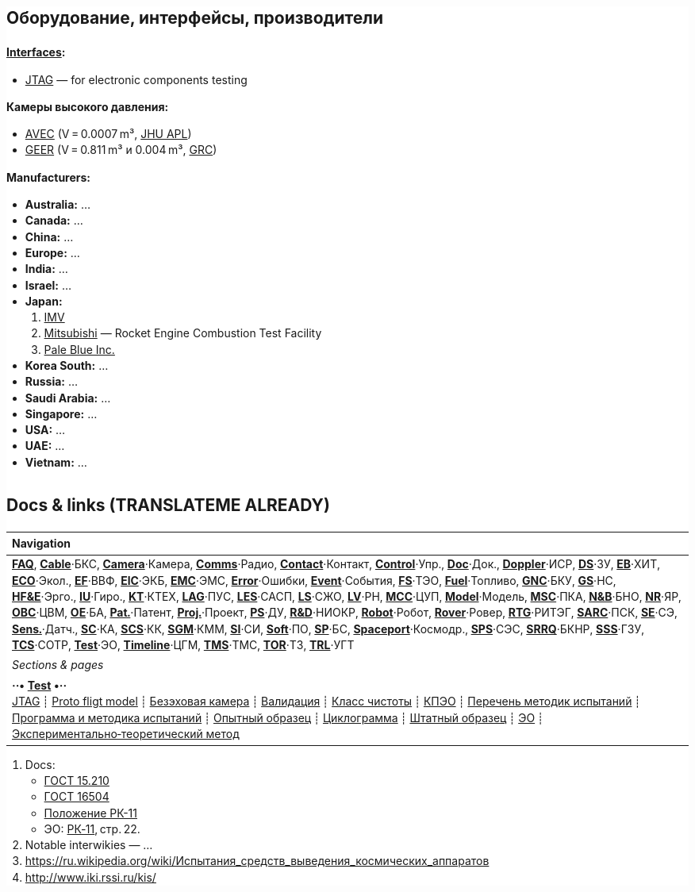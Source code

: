 

## Оборудование, интерфейсы, производители
**[Interfaces](interface.md):**

   - [JTAG](jtag.md) — for electronic components testing

**Камеры высокого давления:**

   - [AVEC](avec.md) (V = 0.0007 m³, [JHU APL](zz_jhuapl.md))
   - [GEER](geer.md) (V = 0.811 m³ и 0.004 m³, [GRC](zz_grc.md))

**Manufacturers:**

   - **Australia:** …
   - **Canada:** …
   - **China:** …
   - **Europe:** …
   - **India:** …
   - **Israel:** …
   - **Japan:**
      1. [IMV](zz_imv_corp.md)
      1. [Mitsubishi](zz_mitsubishi.md) — Rocket Engine Combustion Test Facility
      1. [Pale Blue Inc.](zz_pale_blue_inc.md)
   - **Korea South:** …
   - **Russia:** …
   - **Saudi Arabia:** …
   - **Singapore:** …
   - **USA:** …
   - **UAE:** …
   - **Vietnam:** …



<p style="page-break-after:always"> </p>

## Docs & links (TRANSLATEME ALREADY)
|Navigation|
|:--|
|**[FAQ](faq.md)**, **[Cable](cable.md)**·БКС, **[Camera](cam.md)**·Камера, **[Comms](comms.md)**·Радио, **[Contact](contact.md)**·Контакт, **[Control](control.md)**·Упр., **[Doc](doc.md)**·Док., **[Doppler](doppler.md)**·ИСР, **[DS](ds.md)**·ЗУ, **[EB](eb.md)**·ХИТ, **[ECO](ecology.md)**·Экол., **[EF](ef.md)**·ВВФ, **[ElC](elc.md)**·ЭКБ, **[EMC](emc.md)**·ЭМС, **[Error](error.md)**·Ошибки, **[Event](event.md)**·События, **[FS](fs.md)**·ТЭО, **[Fuel](fuel.md)**·Топливо, **[GNC](gnc.md)**·БКУ, **[GS](scs.md)**·НС, **[HF&E](hfe.md)**·Эрго., **[IU](iu.md)**·Гиро., **[KT](kt.md)**·КТЕХ, **[LAG](lag.md)**·ПУC, **[LES](les.md)**·САСП, **[LS](ls.md)**·СЖО, **[LV](lv.md)**·РН, **[MCC](mcc.md)**·ЦУП, **[Model](model.md)**·Модель, **[MSC](sc.md)**·ПКА, **[N&B](nnb.md)**·БНО, **[NR](nr.md)**·ЯР, **[OBC](obc.md)**·ЦВМ, **[OE](oe.md)**·БА, **[Pat.](патент.md)**·Патент, **[Proj.](project.md)**·Проект, **[PS](ps.md)**·ДУ, **[R&D](rnd.md)**·НИОКР, **[Robot](robotics.md)**·Робот, **[Rover](rover.md)**·Ровер, **[RTG](rtg.md)**·РИТЭГ, **[SARC](sarc.md)**·ПСК, **[SE](se.md)**·СЭ, **[Sens.](sensor.md)**·Датч., **[SC](sc.md)**·КА, **[SCS](scs.md)**·КК, **[SGM](sgm.md)**·КММ, **[SI](si.md)**·СИ, **[Soft](soft.md)**·ПО, **[SP](sp.md)**·БС, **[Spaceport](spaceport.md)**·Космодр., **[SPS](sps.md)**·СЭС, **[SRRQ](srrq.md)**·БКНР, **[SSS](sss.md)**·ГЗУ, **[TCS](tcs.md)**·СОТР, **[Test](test.md)**·ЭО, **[Timeline](timeline.md)**·ЦГМ, **[TMS](tms.md)**·ТМС, **[TOR](tor.md)**·ТЗ, **[TRL](trl.md)**·УГТ|
|*Sections & pages*|
|**··• [Test](test.md) •··**<br> [JTAG](jtag.md) ┊ [Proto fligt model](pfm.md) ┊ [Безэховая камера](ach.md) ┊ [Валидация](val_ver.md) ┊ [Класс чистоты](clean_lvl.md) ┊ [КПЭО](ctpr.md) ┊ [Перечень методик испытаний](list_tp.md) ┊ [Программа и методика испытаний](pmot.md) ┊ [Опытный образец](pilot_sample.md) ┊ [Циклограмма](obc.md) ┊ [Штатный образец](flight_unit.md) ┊ [ЭО](test.md) ┊ [Экспериментально‑теоретический метод](etetm.md)|

   1. Docs:
      - [ГОСТ 15.210](гост_15_210.md)
      - [ГОСТ 16504](гост_16504.md)
      - [Положение РК-11](const_rk11.md)
      - ЭО: [РК‑11](const_rk11.md), стр. 22.
   1. Notable interwikies — …
   1. <https://ru.wikipedia.org/wiki/Испытания_средств_выведения_космических_аппаратов>
   1. <http://www.iki.rssi.ru/kis/>
